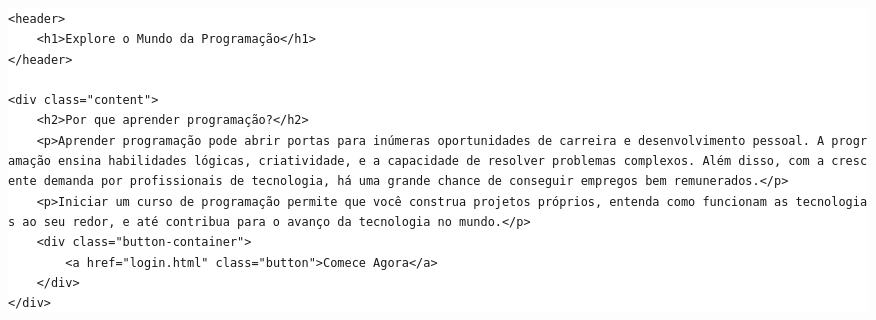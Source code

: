     <header>
        <h1>Explore o Mundo da Programação</h1>
    </header>

    <div class="content">
        <h2>Por que aprender programação?</h2>
        <p>Aprender programação pode abrir portas para inúmeras oportunidades de carreira e desenvolvimento pessoal. A programação ensina habilidades lógicas, criatividade, e a capacidade de resolver problemas complexos. Além disso, com a crescente demanda por profissionais de tecnologia, há uma grande chance de conseguir empregos bem remunerados.</p>
        <p>Iniciar um curso de programação permite que você construa projetos próprios, entenda como funcionam as tecnologias ao seu redor, e até contribua para o avanço da tecnologia no mundo.</p>
        <div class="button-container">
            <a href="login.html" class="button">Comece Agora</a>
        </div>
    </div>

</body>
</html>
